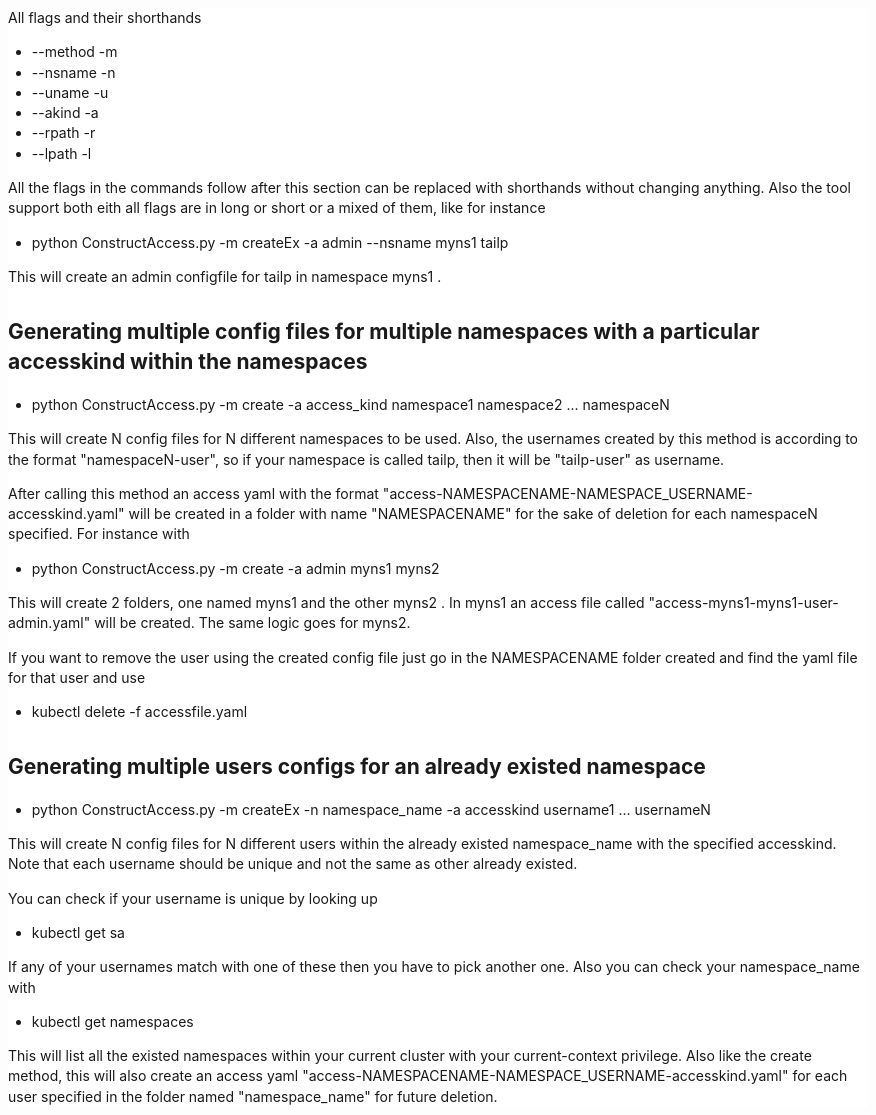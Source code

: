 All flags and their shorthands
* --method -m
* --nsname -n
* --uname -u
* --akind -a
* --rpath -r
* --lpath -l

All the flags in the commands follow after this section can be replaced with shorthands without changing anything. Also the tool support both eith all flags are in long or short or a mixed of them, like for instance

* python ConstructAccess.py -m createEx -a admin --nsname myns1 tailp 

This will create an admin configfile for tailp in namespace myns1 . 
## Generating multiple config files for multiple namespaces with a particular accesskind within the namespaces

* python ConstructAccess.py -m create -a access_kind namespace1 namespace2 ... namespaceN

This will create N config files for N different namespaces to be used. Also, the usernames created by this method is according to the format "namespaceN-user", so if your namespace is called tailp, then it will be "tailp-user" as username. 

After calling this method an access yaml with the format "access-NAMESPACENAME-NAMESPACE_USERNAME-accesskind.yaml"  will be created in a folder with name "NAMESPACENAME" for the sake of deletion for each namespaceN specified. For instance with

* python ConstructAccess.py -m create -a admin myns1 myns2

This will create 2 folders, one named myns1 and the other myns2 . In myns1 an access file called "access-myns1-myns1-user-admin.yaml" will be created. The same logic goes for myns2.

If you want to remove the user using the created config file just go in the NAMESPACENAME folder created and find the yaml file for that user and use 
* kubectl delete -f accessfile.yaml

## Generating multiple users configs for an already existed namespace

* python ConstructAccess.py -m createEx -n namespace_name -a accesskind username1  ... usernameN

This will create N config files for N different users within the already existed namespace_name with the specified accesskind. Note that each username should be unique and not the same as other already existed. 

You can check if your username is unique by looking up 
* kubectl get sa 

If any of your usernames match with one of these then you have to pick another one. Also you can check your namespace_name with

* kubectl get namespaces

This will list all the existed namespaces within your current cluster with your current-context privilege.
Also like the create method, this will also create an access yaml "access-NAMESPACENAME-NAMESPACE_USERNAME-accesskind.yaml" for each user specified in the folder named "namespace_name" for future deletion.
